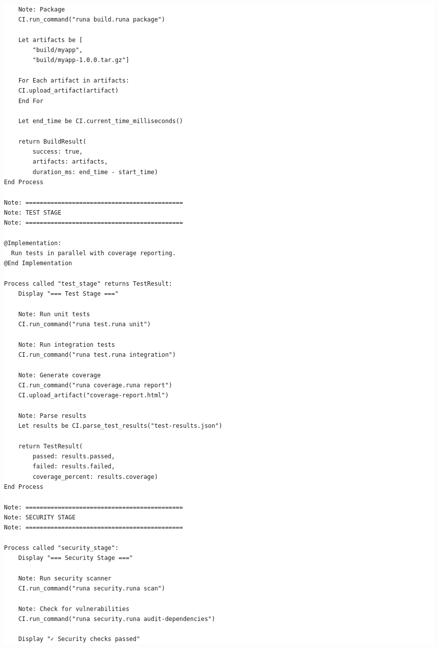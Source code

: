 ```runa
    Note: Package
    CI.run_command("runa build.runa package")

    Let artifacts be [
        "build/myapp",
        "build/myapp-1.0.0.tar.gz"]

    For Each artifact in artifacts:
    CI.upload_artifact(artifact)
    End For

    Let end_time be CI.current_time_milliseconds()

    return BuildResult(
        success: true,
        artifacts: artifacts,
        duration_ms: end_time - start_time)
End Process

Note: ============================================
Note: TEST STAGE
Note: ============================================

@Implementation:
  Run tests in parallel with coverage reporting.
@End Implementation

Process called "test_stage" returns TestResult:
    Display "=== Test Stage ==="

    Note: Run unit tests
    CI.run_command("runa test.runa unit")

    Note: Run integration tests
    CI.run_command("runa test.runa integration")

    Note: Generate coverage
    CI.run_command("runa coverage.runa report")
    CI.upload_artifact("coverage-report.html")

    Note: Parse results
    Let results be CI.parse_test_results("test-results.json")

    return TestResult(
        passed: results.passed,
        failed: results.failed,
        coverage_percent: results.coverage)
End Process

Note: ============================================
Note: SECURITY STAGE
Note: ============================================

Process called "security_stage":
    Display "=== Security Stage ==="

    Note: Run security scanner
    CI.run_command("runa security.runa scan")

    Note: Check for vulnerabilities
    CI.run_command("runa security.runa audit-dependencies")

    Display "✓ Security checks passed"
```